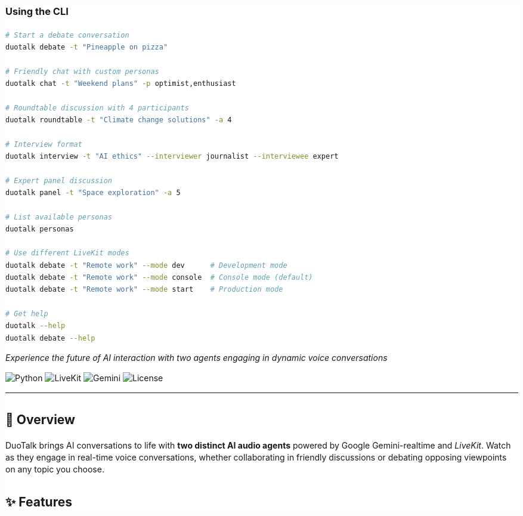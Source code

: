 ### Using the CLI

```bash
# Start a debate conversation
duotalk debate -t "Pineapple on pizza"

# Friendly chat with custom personas
duotalk chat -t "Weekend plans" -p optimist,enthusiast

# Roundtable discussion with 4 participants
duotalk roundtable -t "Climate change solutions" -a 4

# Interview format
duotalk interview -t "AI ethics" --interviewer journalist --interviewee expert

# Expert panel discussion
duotalk panel -t "Space exploration" -a 5

# List available personas
duotalk personas

# Use different LiveKit modes
duotalk debate -t "Remote work" --mode dev      # Development mode
duotalk debate -t "Remote work" --mode console  # Console mode (default)
duotalk debate -t "Remote work" --mode start    # Production mode

# Get help
duotalk --help
duotalk debate --help
```

*Experience the future of AI interaction with two agents engaging in dynamic voice conversations*

![Python](https://img.shields.io/badge/Python-3.8+-blue.svg)
![LiveKit](https://img.shields.io/badge/LiveKit-Agents-green.svg)
![Gemini](https://img.shields.io/badge/Google-Gemini-orange.svg)
![License](https://img.shields.io/badge/License-MIT-yellow.svg)

</div>

---

## 🌟 Overview

DuoTalk brings AI conversations to life with **two distinct AI audio agents** powered by Google Gemini-realtime and *LiveKit*. Watch as they engage in real-time voice conversations, whether collaborating in friendly discussions or debating opposing viewpoints on any topic you choose.

## ✨ Features
